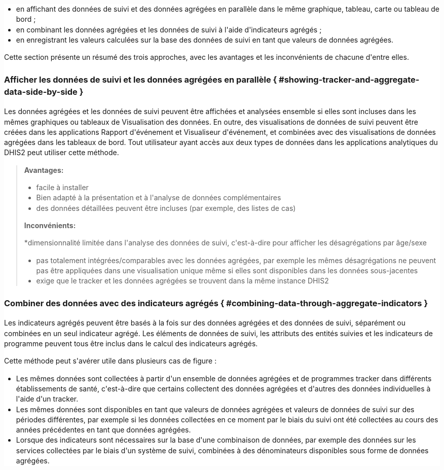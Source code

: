 - en affichant des données de suivi et des données agrégées en parallèle dans le même graphique, tableau, carte ou tableau de bord ;
- en combinant les données agrégées et les données de suivi à l'aide d'indicateurs agrégés ;
- en enregistrant les valeurs calculées sur la base des données de suivi en tant que valeurs de données agrégées.

Cette section présente un résumé des trois approches, avec les avantages et les inconvénients de chacune d'entre elles.

### Afficher les données de suivi et les données agrégées en parallèle { #showing-tracker-and-aggregate-data-side-by-side } 
Les données agrégées et les données de suivi peuvent être affichées et analysées ensemble si elles sont incluses dans les mêmes graphiques ou tableaux de Visualisation des données. En outre, des visualisations de données de suivi peuvent être créées dans les applications Rapport d'événement et Visualiseur d'événement, et combinées avec des visualisations de données agrégées dans les tableaux de bord. Tout utilisateur ayant accès aux deux types de données dans les applications analytiques du DHIS2 peut utiliser cette méthode.



> **Avantages:**
>
> *  facile à installer
> * Bien adapté à la présentation et à l'analyse de données complémentaires
> * des données détaillées peuvent être incluses (par exemple, des listes de cas)
>
> **Inconvénients:**
>
> *dimensionnalité limitée dans l'analyse des données de suivi, c'est-à-dire pour afficher les désagrégations par âge/sexe
> * pas totalement intégrées/comparables avec les données agrégées, par exemple les mêmes désagrégations ne peuvent pas être appliquées dans une visualisation unique même si elles sont disponibles dans les données sous-jacentes
> * exige que le tracker et les données agrégées se trouvent dans la même instance DHIS2

### Combiner des données avec des indicateurs agrégés  { #combining-data-through-aggregate-indicators } 
Les indicateurs agrégés peuvent être basés à la fois sur des données agrégées et des données de suivi, séparément ou combinées en un seul indicateur agrégé. Les éléments de données de suivi, les attributs des entités suivies et les indicateurs de programme peuvent tous être inclus dans le calcul des indicateurs agrégés.

Cette méthode peut s'avérer utile dans plusieurs cas de figure :

* Les mêmes données sont collectées à partir d'un ensemble de données agrégées et de programmes tracker dans différents établissements de santé, c'est-à-dire que certains collectent des données agrégées et d'autres des données individuelles à l'aide d'un tracker.
* Les mêmes données sont disponibles en tant que valeurs de données agrégées et valeurs de données de suivi sur des périodes différentes, par exemple si les données collectées en ce moment par le biais du suivi ont été collectées au cours des années précédentes en tant que données agrégées.
* Lorsque des indicateurs sont nécessaires sur la base d'une combinaison de données, par exemple des données sur les services collectées par le biais d'un système de suivi, combinées à des dénominateurs disponibles sous forme de données agrégées.

